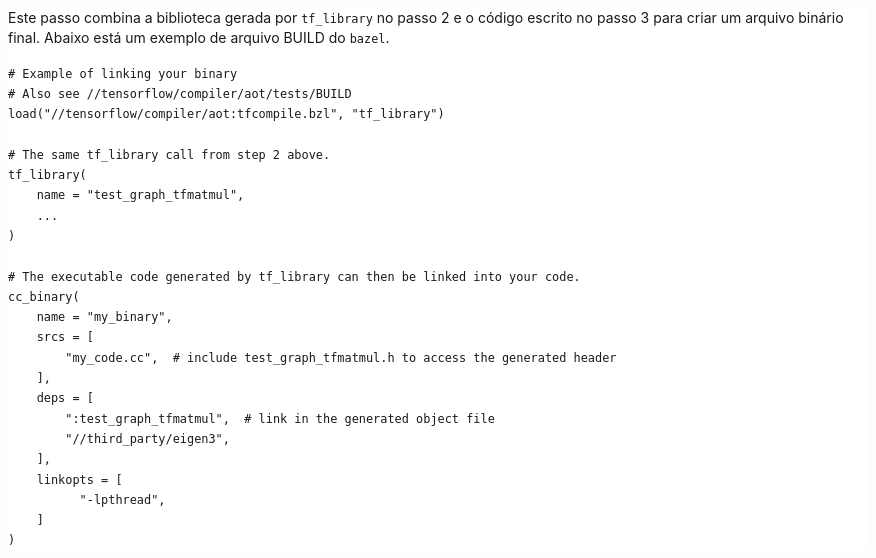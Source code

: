 Este passo combina a biblioteca gerada por `tf_library` no passo 2 e o código escrito no passo 3 para criar um arquivo binário final. Abaixo está um exemplo de arquivo BUILD do `bazel`.

```build
# Example of linking your binary
# Also see //tensorflow/compiler/aot/tests/BUILD
load("//tensorflow/compiler/aot:tfcompile.bzl", "tf_library")

# The same tf_library call from step 2 above.
tf_library(
    name = "test_graph_tfmatmul",
    ...
)

# The executable code generated by tf_library can then be linked into your code.
cc_binary(
    name = "my_binary",
    srcs = [
        "my_code.cc",  # include test_graph_tfmatmul.h to access the generated header
    ],
    deps = [
        ":test_graph_tfmatmul",  # link in the generated object file
        "//third_party/eigen3",
    ],
    linkopts = [
          "-lpthread",
    ]
)
```
